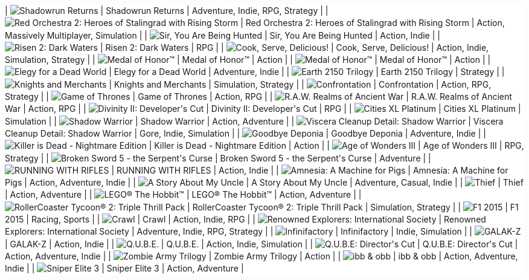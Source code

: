 | ![Shadowrun Returns](https://cdn.akamai.steamstatic.com/steam/apps/234650/header.jpg?t=1697496484) | Shadowrun Returns | Adventure, Indie, RPG, Strategy |
| ![Red Orchestra 2: Heroes of Stalingrad with Rising Storm](https://cdn.akamai.steamstatic.com/steam/apps/35450/header.jpg?t=1552425243) | Red Orchestra 2: Heroes of Stalingrad with Rising Storm | Action, Massively Multiplayer, Simulation |
| ![Sir, You Are Being Hunted](https://cdn.akamai.steamstatic.com/steam/apps/242880/header.jpg?t=1630581844) | Sir, You Are Being Hunted | Action, Indie |
| ![Risen 2: Dark Waters](https://cdn.akamai.steamstatic.com/steam/apps/40390/header.jpg?t=1601972779) | Risen 2: Dark Waters | RPG |
| ![Cook, Serve, Delicious!](https://cdn.akamai.steamstatic.com/steam/apps/247020/header.jpg?t=1705978441) | Cook, Serve, Delicious! | Action, Indie, Simulation, Strategy |
| ![Medal of Honor™](https://cdn.akamai.steamstatic.com/steam/apps/47790/header.jpg?t=1615244654) | Medal of Honor™ | Action |
| ![Medal of Honor™](https://cdn.akamai.steamstatic.com/steam/apps/47790/header.jpg?t=1615244654) | Medal of Honor™ | Action |
| ![Elegy for a Dead World](https://cdn.akamai.steamstatic.com/steam/apps/252290/header.jpg?t=1642532002) | Elegy for a Dead World | Adventure, Indie |
| ![Earth 2150 Trilogy](https://cdn.akamai.steamstatic.com/steam/apps/253880/header.jpg?t=1622800581) | Earth 2150 Trilogy | Strategy |
| ![Knights and Merchants](https://cdn.akamai.steamstatic.com/steam/apps/253900/header.jpg?t=1597837870) | Knights and Merchants | Simulation, Strategy |
| ![Confrontation](https://cdn.akamai.steamstatic.com/steam/apps/204560/header.jpg?t=1587480169) | Confrontation | Action, RPG, Strategy |
| ![Game of Thrones](https://cdn.akamai.steamstatic.com/steam/apps/208730/header.jpg?t=1562029560) | Game of Thrones | Action, RPG |
| ![R.A.W. Realms of Ancient War](https://cdn.akamai.steamstatic.com/steam/apps/209730/header.jpg?t=1651241978) | R.A.W. Realms of Ancient War | Action, RPG |
| ![Divinity II: Developer's Cut](https://cdn.akamai.steamstatic.com/steam/apps/219780/header.jpg?t=1568735670) | Divinity II: Developer's Cut | RPG |
| ![Cities XL Platinum](https://cdn.akamai.steamstatic.com/steam/apps/231140/header.jpg?t=1651242019) | Cities XL Platinum | Simulation |
| ![Shadow Warrior](https://cdn.akamai.steamstatic.com/steam/apps/233130/header.jpg?t=1691434852) | Shadow Warrior | Action, Adventure |
| ![Viscera Cleanup Detail: Shadow Warrior](https://cdn.akamai.steamstatic.com/steam/apps/255520/header.jpg?t=1666984019) | Viscera Cleanup Detail: Shadow Warrior | Gore, Indie, Simulation |
| ![Goodbye Deponia](https://cdn.akamai.steamstatic.com/steam/apps/241910/header.jpg?t=1687176506) | Goodbye Deponia | Adventure, Indie |
| ![Killer is Dead - Nightmare Edition](https://cdn.akamai.steamstatic.com/steam/apps/261110/header.jpg?t=1571663507) | Killer is Dead - Nightmare Edition | Action |
| ![Age of Wonders III](https://cdn.akamai.steamstatic.com/steam/apps/226840/header.jpg?t=1683014870) | Age of Wonders III | RPG, Strategy |
| ![Broken Sword 5 - the Serpent's Curse](https://cdn.akamai.steamstatic.com/steam/apps/262940/header.jpg?t=1685805015) | Broken Sword 5 - the Serpent's Curse | Adventure |
| ![RUNNING WITH RIFLES](https://cdn.akamai.steamstatic.com/steam/apps/270150/header.jpg?t=1669218056) | RUNNING WITH RIFLES | Action, Indie |
| ![Amnesia: A Machine for Pigs](https://cdn.akamai.steamstatic.com/steam/apps/239200/header.jpg?t=1685698932) | Amnesia: A Machine for Pigs | Action, Adventure, Indie |
| ![A Story About My Uncle](https://cdn.akamai.steamstatic.com/steam/apps/278360/header.jpg?t=1589403981) | A Story About My Uncle | Adventure, Casual, Indie |
| ![Thief](https://cdn.akamai.steamstatic.com/steam/apps/239160/header_alt_assets_0.jpg?t=1705940374) | Thief | Action, Adventure |
| ![LEGO® The Hobbit™](https://cdn.akamai.steamstatic.com/steam/apps/285160/header.jpg?t=1634923955) | LEGO® The Hobbit™ | Action, Adventure |
| ![RollerCoaster Tycoon® 2: Triple Thrill Pack](https://cdn.akamai.steamstatic.com/steam/apps/285330/header.jpg?t=1633713736) | RollerCoaster Tycoon® 2: Triple Thrill Pack | Simulation, Strategy |
| ![F1 2015](https://cdn.akamai.steamstatic.com/steam/apps/286570/header.jpg?t=1647013399) | F1 2015 | Racing, Sports |
| ![Crawl](https://cdn.akamai.steamstatic.com/steam/apps/293780/header.jpg?t=1698796821) | Crawl | Action, Indie, RPG |
| ![Renowned Explorers: International Society](https://cdn.akamai.steamstatic.com/steam/apps/296970/header.jpg?t=1678189270) | Renowned Explorers: International Society | Adventure, Indie, RPG, Strategy |
| ![Infinifactory](https://cdn.akamai.steamstatic.com/steam/apps/300570/header.jpg?t=1667071348) | Infinifactory | Indie, Simulation |
| ![GALAK-Z](https://cdn.akamai.steamstatic.com/steam/apps/300580/header.jpg?t=1638440093) | GALAK-Z | Action, Indie |
| ![Q.U.B.E.](https://cdn.akamai.steamstatic.com/steam/apps/203730/header.jpg?t=1447355076) | Q.U.B.E. | Action, Indie, Simulation |
| ![Q.U.B.E: Director's Cut](https://cdn.akamai.steamstatic.com/steam/apps/239430/header.jpg?t=1688398841) | Q.U.B.E: Director's Cut | Action, Adventure, Indie |
| ![Zombie Army Trilogy](https://cdn.akamai.steamstatic.com/steam/apps/301640/header.jpg?t=1589808341) | Zombie Army Trilogy | Action |
| ![ibb & obb](https://cdn.akamai.steamstatic.com/steam/apps/95400/header.jpg?t=1590420876) | ibb & obb | Action, Adventure, Indie |
| ![Sniper Elite 3](https://cdn.akamai.steamstatic.com/steam/apps/238090/header.jpg?t=1601483606) | Sniper Elite 3 | Action, Adventure |